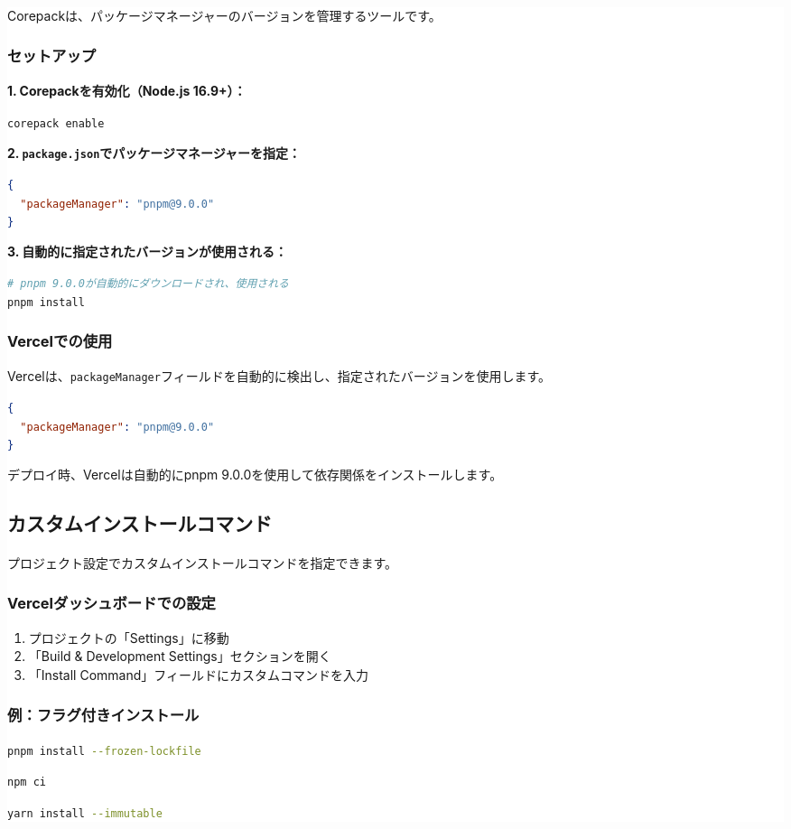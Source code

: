 Corepackは、パッケージマネージャーのバージョンを管理するツールです。

### セットアップ

**1. Corepackを有効化（Node.js 16.9+）：**

```bash
corepack enable
```

**2. `package.json`でパッケージマネージャーを指定：**

```json
{
  "packageManager": "pnpm@9.0.0"
}
```

**3. 自動的に指定されたバージョンが使用される：**

```bash
# pnpm 9.0.0が自動的にダウンロードされ、使用される
pnpm install
```

### Vercelでの使用

Vercelは、`packageManager`フィールドを自動的に検出し、指定されたバージョンを使用します。

```json
{
  "packageManager": "pnpm@9.0.0"
}
```

デプロイ時、Vercelは自動的にpnpm 9.0.0を使用して依存関係をインストールします。

## カスタムインストールコマンド

プロジェクト設定でカスタムインストールコマンドを指定できます。

### Vercelダッシュボードでの設定

1. プロジェクトの「Settings」に移動
2. 「Build & Development Settings」セクションを開く
3. 「Install Command」フィールドにカスタムコマンドを入力

### 例：フラグ付きインストール

```bash
pnpm install --frozen-lockfile
```

```bash
npm ci
```

```bash
yarn install --immutable
```
